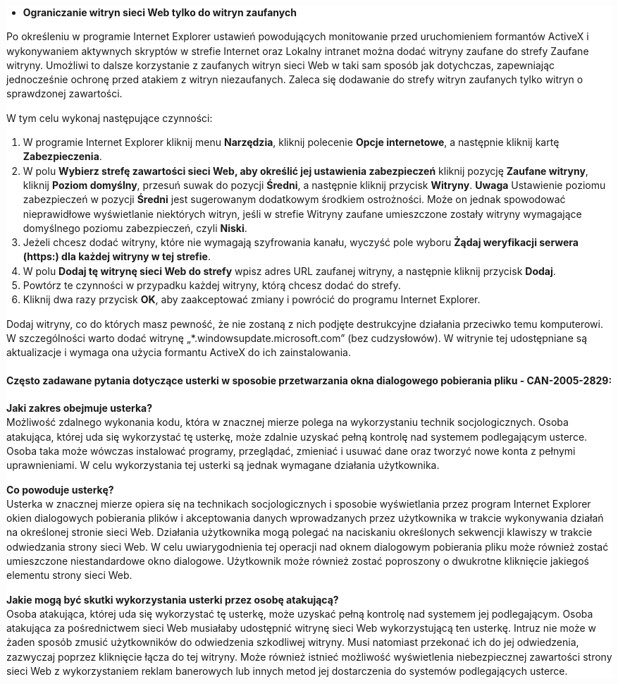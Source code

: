 -   **Ograniczanie witryn sieci Web tylko do witryn zaufanych**

Po określeniu w programie Internet Explorer ustawień powodujących monitowanie przed uruchomieniem formantów ActiveX i wykonywaniem aktywnych skryptów w strefie Internet oraz Lokalny intranet można dodać witryny zaufane do strefy Zaufane witryny. Umożliwi to dalsze korzystanie z zaufanych witryn sieci Web w taki sam sposób jak dotychczas, zapewniając jednocześnie ochronę przed atakiem z witryn niezaufanych. Zaleca się dodawanie do strefy witryn zaufanych tylko witryn o sprawdzonej zawartości.

W tym celu wykonaj następujące czynności:

1.  W programie Internet Explorer kliknij menu **Narzędzia**, kliknij polecenie **Opcje internetowe**, a następnie kliknij kartę **Zabezpieczenia**.
2.  W polu **Wybierz strefę zawartości sieci Web, aby określić jej ustawienia zabezpieczeń** kliknij pozycję **Zaufane witryny**, kliknij **Poziom domyślny**, przesuń suwak do pozycji **Średni**, a następnie kliknij przycisk **Witryny**.
    **Uwaga** Ustawienie poziomu zabezpieczeń w pozycji **Średni** jest sugerowanym dodatkowym środkiem ostrożności. Może on jednak spowodować nieprawidłowe wyświetlanie niektórych witryn, jeśli w strefie Witryny zaufane umieszczone zostały witryny wymagające domyślnego poziomu zabezpieczeń, czyli **Niski**.
3.  Jeżeli chcesz dodać witryny, które nie wymagają szyfrowania kanału, wyczyść pole wyboru **Żądaj weryfikacji serwera (https:) dla każdej witryny w tej strefie**.
4.  W polu **Dodaj tę witrynę sieci Web do strefy** wpisz adres URL zaufanej witryny, a następnie kliknij przycisk **Dodaj**.
5.  Powtórz te czynności w przypadku każdej witryny, którą chcesz dodać do strefy.
6.  Kliknij dwa razy przycisk **OK**, aby zaakceptować zmiany i powrócić do programu Internet Explorer.

Dodaj witryny, co do których masz pewność, że nie zostaną z nich podjęte destrukcyjne działania przeciwko temu komputerowi. W szczególności warto dodać witrynę „\*.windowsupdate.microsoft.com” (bez cudzysłowów). W witrynie tej udostępniane są aktualizacje i wymaga ona użycia formantu ActiveX do ich zainstalowania.

#### Często zadawane pytania dotyczące usterki w sposobie przetwarzania okna dialogowego pobierania pliku - CAN-2005-2829:

**Jaki zakres obejmuje usterka?**  
Możliwość zdalnego wykonania kodu, która w znacznej mierze polega na wykorzystaniu technik socjologicznych. Osoba atakująca, której uda się wykorzystać tę usterkę, może zdalnie uzyskać pełną kontrolę nad systemem podlegającym usterce. Osoba taka może wówczas instalować programy, przeglądać, zmieniać i usuwać dane oraz tworzyć nowe konta z pełnymi uprawnieniami. W celu wykorzystania tej usterki są jednak wymagane działania użytkownika.

**Co powoduje usterkę?**  
Usterka w znacznej mierze opiera się na technikach socjologicznych i sposobie wyświetlania przez program Internet Explorer okien dialogowych pobierania plików i akceptowania danych wprowadzanych przez użytkownika w trakcie wykonywania działań na określonej stronie sieci Web. Działania użytkownika mogą polegać na naciskaniu określonych sekwencji klawiszy w trakcie odwiedzania strony sieci Web. W celu uwiarygodnienia tej operacji nad oknem dialogowym pobierania pliku może również zostać umieszczone niestandardowe okno dialogowe. Użytkownik może również zostać poproszony o dwukrotne kliknięcie jakiegoś elementu strony sieci Web.

**Jakie mogą być skutki wykorzystania usterki przez osobę atakującą?**  
Osoba atakująca, której uda się wykorzystać tę usterkę, może uzyskać pełną kontrolę nad systemem jej podlegającym. Osoba atakująca za pośrednictwem sieci Web musiałaby udostępnić witrynę sieci Web wykorzystującą ten usterkę. Intruz nie może w żaden sposób zmusić użytkowników do odwiedzenia szkodliwej witryny. Musi natomiast przekonać ich do jej odwiedzenia, zazwyczaj poprzez kliknięcie łącza do tej witryny. Może również istnieć możliwość wyświetlenia niebezpiecznej zawartości strony sieci Web z wykorzystaniem reklam banerowych lub innych metod jej dostarczenia do systemów podlegających usterce.
